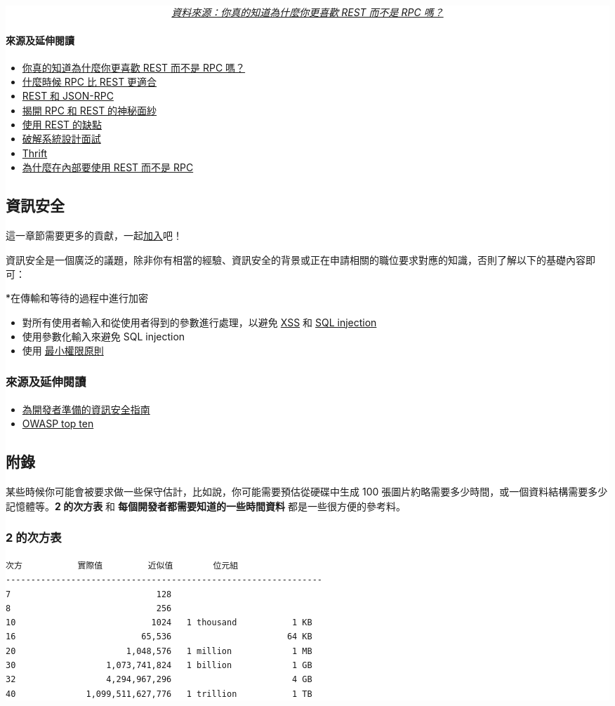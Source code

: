 <p align="center">
  <i><a href=https://apihandyman.io/do-you-really-know-why-you-prefer-rest-over-rpc/>資料來源：你真的知道為什麼你更喜歡 REST 而不是 RPC 嗎？</a></i>
</p>

#### 來源及延伸閱讀

* [你真的知道為什麼你更喜歡 REST 而不是 RPC 嗎？](https://apihandyman.io/do-you-really-know-why-you-prefer-rest-over-rpc/)
* [什麼時候 RPC 比 REST 更適合](http://programmers.stackexchange.com/a/181186)
* [REST 和 JSON-RPC](http://stackoverflow.com/questions/15056878/rest-vs-json-rpc)
* [揭開 RPC 和 REST 的神秘面紗](https://web.archive.org/web/20170608193645/http://etherealbits.com/2012/12/debunking-the-myths-of-rpc-rest/)
* [使用 REST 的缺點](https://www.quora.com/What-are-the-drawbacks-of-using-RESTful-APIs)
* [破解系統設計面試](http://www.puncsky.com/blog/2016-02-13-crack-the-system-design-interview)
* [Thrift](https://code.facebook.com/posts/1468950976659943/)
* [為什麼在內部要使用 REST 而不是 RPC](http://arstechnica.com/civis/viewtopic.php?t=1190508)

## 資訊安全

這一章節需要更多的貢獻，一起[加入](#如何貢獻)吧！

資訊安全是一個廣泛的議題，除非你有相當的經驗、資訊安全的背景或正在申請相關的職位要求對應的知識，否則了解以下的基礎內容即可：

*在傳輸和等待的過程中進行加密
* 對所有使用者輸入和從使用者得到的參數進行處理，以避免 [XSS](https://en.wikipedia.org/wiki/Cross-site_scripting) 和 [SQL injection](https://en.wikipedia.org/wiki/SQL_injection)
* 使用參數化輸入來避免 SQL injection
* 使用 [最小權限原則](https://en.wikipedia.org/wiki/Principle_of_least_privilege)

### 來源及延伸閱讀

* [為開發者準備的資訊安全指南](https://github.com/FallibleInc/security-guide-for-developers)
* [OWASP top ten](https://www.owasp.org/index.php/OWASP_Top_Ten_Cheat_Sheet)

## 附錄

某些時候你可能會被要求做一些保守估計，比如說，你可能需要預估從硬碟中生成 100 張圖片約略需要多少時間，或一個資料結構需要多少記憶體等。**2 的次方表** 和 **每個開發者都需要知道的一些時間資料** 都是一些很方便的參考料。

### 2 的次方表

```
次方           實際值         近似值        位元組
---------------------------------------------------------------
7                             128
8                             256
10                           1024   1 thousand           1 KB
16                         65,536                       64 KB
20                      1,048,576   1 million            1 MB
30                  1,073,741,824   1 billion            1 GB
32                  4,294,967,296                        4 GB
40              1,099,511,627,776   1 trillion           1 TB
```
